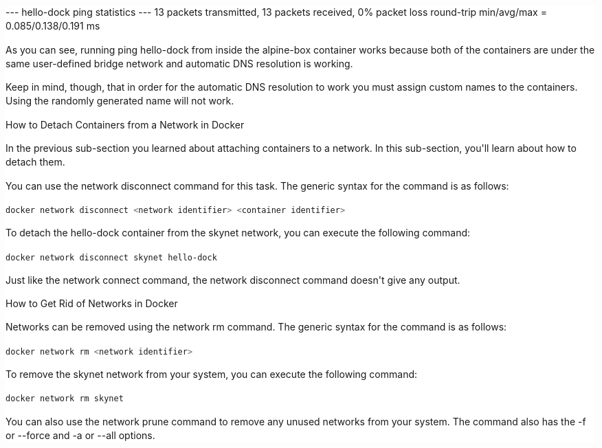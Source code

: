 --- hello-dock ping statistics ---
13 packets transmitted, 13 packets received, 0% packet loss
round-trip min/avg/max = 0.085/0.138/0.191 ms

As you can see, running ping hello-dock from inside the alpine-box container works because both of the containers are under the same user-defined bridge network and automatic DNS resolution is working.

Keep in mind, though, that in order for the automatic DNS resolution to work you must assign custom names to the containers. Using the randomly generated name will not work.

How to Detach Containers from a Network in Docker

In the previous sub-section you learned about attaching containers to a network. In this sub-section, you'll learn about how to detach them.

You can use the network disconnect command for this task. The generic syntax for the command is as follows:
```bash
docker network disconnect <network identifier> <container identifier>
```
To detach the hello-dock container from the skynet network, you can execute the following command:
```bash
docker network disconnect skynet hello-dock
```
Just like the network connect command, the network disconnect command doesn't give any output.

How to Get Rid of Networks in Docker

 Networks can be removed using the network rm command. The generic syntax for the command is as follows:
```bash
docker network rm <network identifier>
```
To remove the skynet network from your system, you can execute the following command:
```bash
docker network rm skynet
```
You can also use the network prune command to remove any unused networks from your system. The command also has the -f or --force and -a or --all options.
